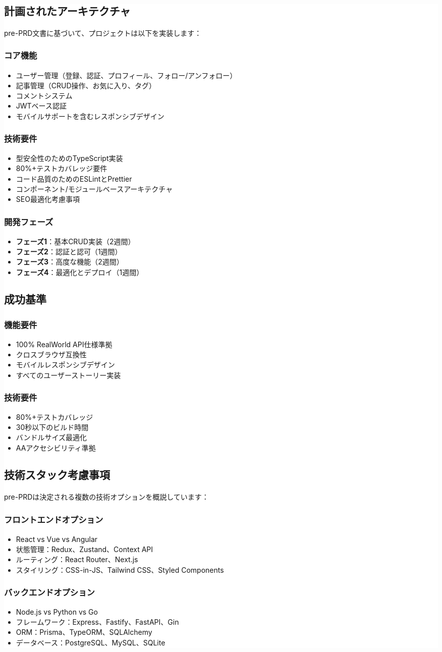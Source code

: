 ## 計画されたアーキテクチャ

pre-PRD文書に基づいて、プロジェクトは以下を実装します：

### コア機能
- ユーザー管理（登録、認証、プロフィール、フォロー/アンフォロー）
- 記事管理（CRUD操作、お気に入り、タグ）
- コメントシステム
- JWTベース認証
- モバイルサポートを含むレスポンシブデザイン

### 技術要件
- 型安全性のためのTypeScript実装
- 80%+テストカバレッジ要件
- コード品質のためのESLintとPrettier
- コンポーネント/モジュールベースアーキテクチャ
- SEO最適化考慮事項

### 開発フェーズ
- **フェーズ1**：基本CRUD実装（2週間）
- **フェーズ2**：認証と認可（1週間）  
- **フェーズ3**：高度な機能（2週間）
- **フェーズ4**：最適化とデプロイ（1週間）

## 成功基準

### 機能要件
- 100% RealWorld API仕様準拠
- クロスブラウザ互換性
- モバイルレスポンシブデザイン
- すべてのユーザーストーリー実装

### 技術要件
- 80%+テストカバレッジ
- 30秒以下のビルド時間
- バンドルサイズ最適化
- AAアクセシビリティ準拠

## 技術スタック考慮事項

pre-PRDは決定される複数の技術オプションを概説しています：

### フロントエンドオプション
- React vs Vue vs Angular
- 状態管理：Redux、Zustand、Context API
- ルーティング：React Router、Next.js
- スタイリング：CSS-in-JS、Tailwind CSS、Styled Components

### バックエンドオプション  
- Node.js vs Python vs Go
- フレームワーク：Express、Fastify、FastAPI、Gin
- ORM：Prisma、TypeORM、SQLAlchemy
- データベース：PostgreSQL、MySQL、SQLite

